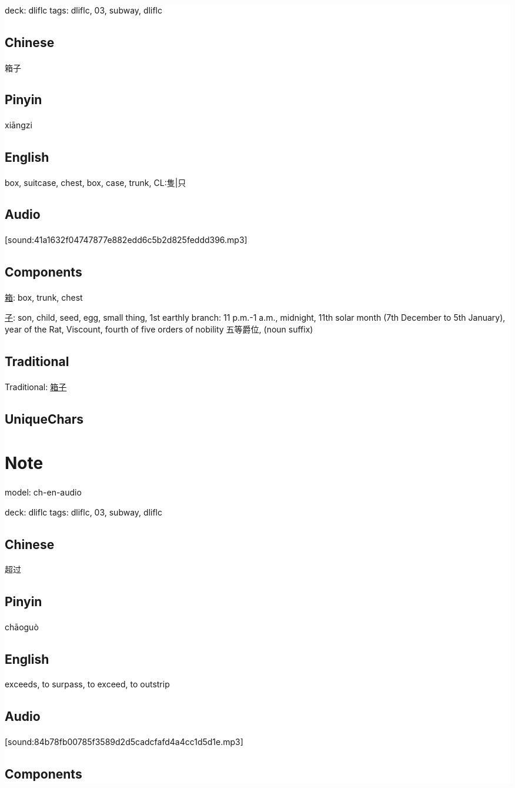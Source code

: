 deck: dliflc
tags: dliflc, 03, subway, dliflc

## Chinese
<span class="chinese">箱子</span>
## Pinyin
<span class="pinyin">xiāngzi</span>
## English
<span class="english">box, suitcase, chest, box, case, trunk, CL:隻|只</span>
## Audio
<span class="audio">[sound:41a1632f04747877e882edd6c5b2d825feddd396.mp3]</span>
## Components


<a href="https://hanzicraft.com/character/箱">箱</a>: box, trunk, chest

<a href="https://hanzicraft.com/character/子">子</a>: son, child, seed, egg, small thing, 1st earthly branch: 11 p.m.-1 a.m., midnight, 11th solar month (7th December to 5th January), year of the Rat, Viscount, fourth of five orders of nobility 五等爵位, (noun suffix)

## Traditional
Traditional: <a href="https://hanzicraft.com/character/箱子">箱子</a>

## UniqueChars



# Note

model: ch-en-audio

deck: dliflc
tags: dliflc, 03, subway, dliflc

## Chinese
<span class="chinese">超过</span>
## Pinyin
<span class="pinyin">chāoguò</span>
## English
<span class="english">exceeds, to surpass, to exceed, to outstrip</span>
## Audio
<span class="audio">[sound:84b78fb00785f3589d2d5cadcfafd4a4cc1d5d1e.mp3]</span>
## Components
